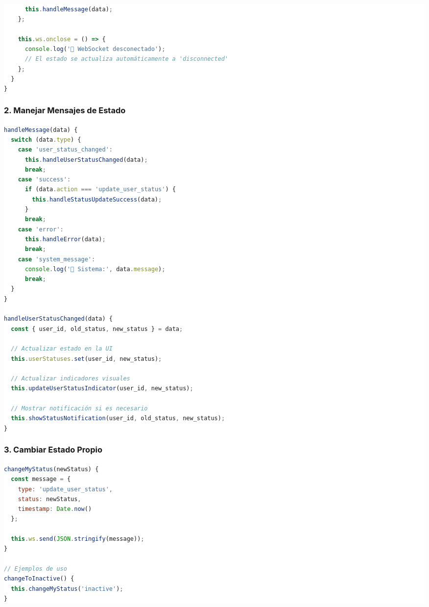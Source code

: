 ```javascript
      this.handleMessage(data);
    };
    
    this.ws.onclose = () => {
      console.log('🔌 WebSocket desconectado');
      // El estado se actualiza automáticamente a 'disconnected'
    };
  }
}
```

### 2. Manejar Mensajes de Estado
```javascript
handleMessage(data) {
  switch (data.type) {
    case 'user_status_changed':
      this.handleUserStatusChanged(data);
      break;
    case 'success':
      if (data.action === 'update_user_status') {
        this.handleStatusUpdateSuccess(data);
      }
      break;
    case 'error':
      this.handleError(data);
      break;
    case 'system_message':
      console.log('💬 Sistema:', data.message);
      break;
  }
}

handleUserStatusChanged(data) {
  const { user_id, old_status, new_status } = data;
  
  // Actualizar estado en la UI
  this.userStatuses.set(user_id, new_status);
  
  // Actualizar indicadores visuales
  this.updateUserStatusIndicator(user_id, new_status);
  
  // Mostrar notificación si es necesario
  this.showStatusNotification(user_id, old_status, new_status);
}
```

### 3. Cambiar Estado Propio
```javascript
changeMyStatus(newStatus) {
  const message = {
    type: 'update_user_status',
    status: newStatus,
    timestamp: Date.now()
  };
  
  this.ws.send(JSON.stringify(message));
}

// Ejemplos de uso
changeToInactive() {
  this.changeMyStatus('inactive');
}

```